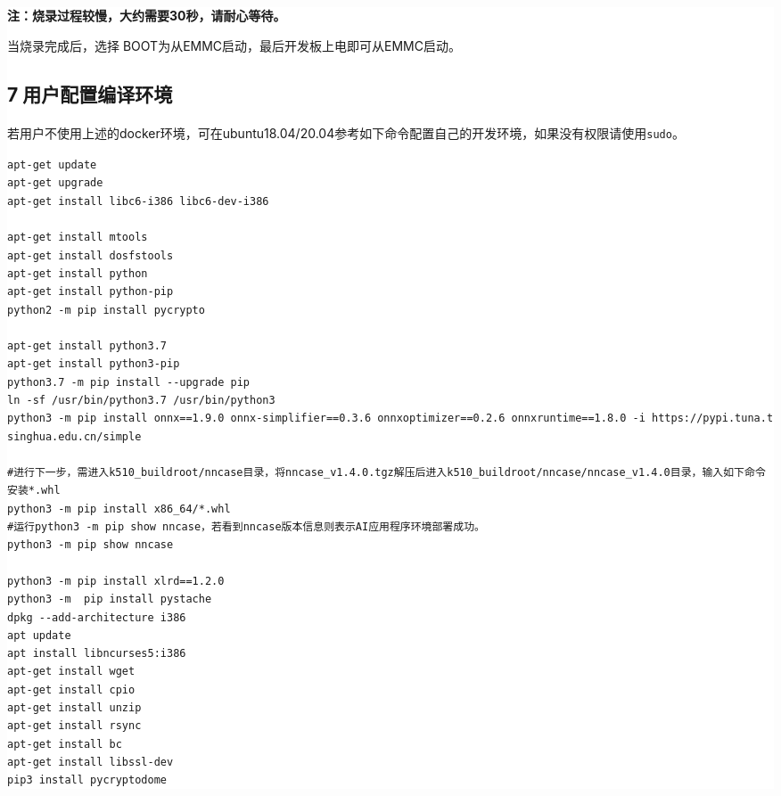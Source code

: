 **注：烧录过程较慢，大约需要30秒，请耐心等待。**

当烧录完成后，选择 BOOT为从EMMC启动，最后开发板上电即可从EMMC启动。

## 7 用户配置编译环境 <a id="env_set"> </a>

若用户不使用上述的docker环境，可在ubuntu18.04/20.04参考如下命令配置自己的开发环境，如果没有权限请使用`sudo`。

```shell
apt-get update
apt-get upgrade
apt-get install libc6-i386 libc6-dev-i386

apt-get install mtools
apt-get install dosfstools
apt-get install python
apt-get install python-pip
python2 -m pip install pycrypto

apt-get install python3.7
apt-get install python3-pip
python3.7 -m pip install --upgrade pip
ln -sf /usr/bin/python3.7 /usr/bin/python3
python3 -m pip install onnx==1.9.0 onnx-simplifier==0.3.6 onnxoptimizer==0.2.6 onnxruntime==1.8.0 -i https://pypi.tuna.tsinghua.edu.cn/simple

#进行下一步，需进入k510_buildroot/nncase目录，将nncase_v1.4.0.tgz解压后进入k510_buildroot/nncase/nncase_v1.4.0目录，输入如下命令安装*.whl
python3 -m pip install x86_64/*.whl
#运行python3 -m pip show nncase，若看到nncase版本信息则表示AI应用程序环境部署成功。
python3 -m pip show nncase

python3 -m pip install xlrd==1.2.0
python3 -m  pip install pystache
dpkg --add-architecture i386
apt update
apt install libncurses5:i386
apt-get install wget
apt-get install cpio
apt-get install unzip
apt-get install rsync
apt-get install bc
apt-get install libssl-dev
pip3 install pycryptodome
```
